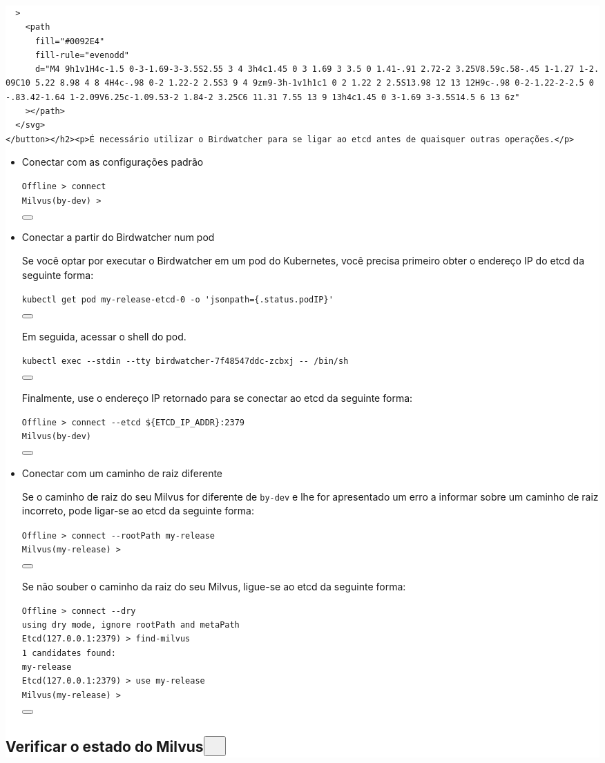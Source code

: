       >
        <path
          fill="#0092E4"
          fill-rule="evenodd"
          d="M4 9h1v1H4c-1.5 0-3-1.69-3-3.5S2.55 3 4 3h4c1.45 0 3 1.69 3 3.5 0 1.41-.91 2.72-2 3.25V8.59c.58-.45 1-1.27 1-2.09C10 5.22 8.98 4 8 4H4c-.98 0-2 1.22-2 2.5S3 9 4 9zm9-3h-1v1h1c1 0 2 1.22 2 2.5S13.98 12 13 12H9c-.98 0-2-1.22-2-2.5 0-.83.42-1.64 1-2.09V6.25c-1.09.53-2 1.84-2 3.25C6 11.31 7.55 13 9 13h4c1.45 0 3-1.69 3-3.5S14.5 6 13 6z"
        ></path>
      </svg>
    </button></h2><p>É necessário utilizar o Birdwatcher para se ligar ao etcd antes de quaisquer outras operações.</p>
<ul>
<li><p>Conectar com as configurações padrão</p>
<pre><code translate="no" class="language-shell">Offline &gt; connect
<span class="hljs-title function_">Milvus</span><span class="hljs-params">(by-dev)</span> &gt;
<button class="copy-code-btn"></button></code></pre></li>
<li><p>Conectar a partir do Birdwatcher num pod</p>
<p>Se você optar por executar o Birdwatcher em um pod do Kubernetes, você precisa primeiro obter o endereço IP do etcd da seguinte forma:</p>
<pre><code translate="no" class="language-shell">kubectl <span class="hljs-keyword">get</span> pod my-release-etcd<span class="hljs-number">-0</span> -o <span class="hljs-string">&#x27;jsonpath={.status.podIP}&#x27;</span>
<button class="copy-code-btn"></button></code></pre>
<p>Em seguida, acessar o shell do pod.</p>
<pre><code translate="no" class="language-shell">kubectl <span class="hljs-built_in">exec</span> --stdin --<span class="hljs-built_in">tty</span> birdwatcher-7f48547ddc-zcbxj -- /bin/sh
<button class="copy-code-btn"></button></code></pre>
<p>Finalmente, use o endereço IP retornado para se conectar ao etcd da seguinte forma:</p>
<pre><code translate="no" class="language-shell">Offline &gt; connect --etcd <span class="hljs-variable">${ETCD_IP_ADDR}</span>:2379
Milvus(by-dev)
<button class="copy-code-btn"></button></code></pre></li>
<li><p>Conectar com um caminho de raiz diferente</p>
<p>Se o caminho de raiz do seu Milvus for diferente de <code translate="no">by-dev</code> e lhe for apresentado um erro a informar sobre um caminho de raiz incorreto, pode ligar-se ao etcd da seguinte forma:</p>
<pre><code translate="no" class="language-shell">Offline &gt; connect --rootPath my-release
<span class="hljs-title function_">Milvus</span><span class="hljs-params">(my-release)</span> &gt;
<button class="copy-code-btn"></button></code></pre>
<p>Se não souber o caminho da raiz do seu Milvus, ligue-se ao etcd da seguinte forma:</p>
<pre><code translate="no" class="language-shell">Offline &gt; connect --dry
using dry mode, ignore rootPath and metaPath
<span class="hljs-title function_">Etcd</span><span class="hljs-params">(<span class="hljs-number">127.0</span><span class="hljs-number">.0</span><span class="hljs-number">.1</span>:<span class="hljs-number">2379</span>)</span> &gt; find-milvus
<span class="hljs-number">1</span> candidates found:
my-release
<span class="hljs-title function_">Etcd</span><span class="hljs-params">(<span class="hljs-number">127.0</span><span class="hljs-number">.0</span><span class="hljs-number">.1</span>:<span class="hljs-number">2379</span>)</span> &gt; use my-release
<span class="hljs-title function_">Milvus</span><span class="hljs-params">(my-release)</span> &gt;
<button class="copy-code-btn"></button></code></pre></li>
</ul>
<h2 id="Check-Milvus-status" class="common-anchor-header">Verificar o estado do Milvus<button data-href="#Check-Milvus-status" class="anchor-icon" translate="no">
      <svg translate="no"
        aria-hidden="true"
        focusable="false"
        height="20"
        version="1.1"
        viewBox="0 0 16 16"
        width="16"
      >